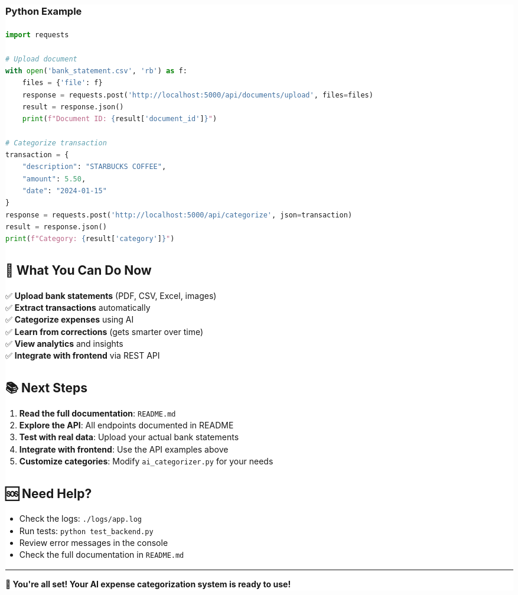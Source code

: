 ### Python Example
```python
import requests

# Upload document
with open('bank_statement.csv', 'rb') as f:
    files = {'file': f}
    response = requests.post('http://localhost:5000/api/documents/upload', files=files)
    result = response.json()
    print(f"Document ID: {result['document_id']}")

# Categorize transaction
transaction = {
    "description": "STARBUCKS COFFEE",
    "amount": 5.50,
    "date": "2024-01-15"
}
response = requests.post('http://localhost:5000/api/categorize', json=transaction)
result = response.json()
print(f"Category: {result['category']}")
```

## 🎯 What You Can Do Now

✅ **Upload bank statements** (PDF, CSV, Excel, images)  
✅ **Extract transactions** automatically  
✅ **Categorize expenses** using AI  
✅ **Learn from corrections** (gets smarter over time)  
✅ **View analytics** and insights  
✅ **Integrate with frontend** via REST API  

## 📚 Next Steps

1. **Read the full documentation**: `README.md`
2. **Explore the API**: All endpoints documented in README
3. **Test with real data**: Upload your actual bank statements
4. **Integrate with frontend**: Use the API examples above
5. **Customize categories**: Modify `ai_categorizer.py` for your needs

## 🆘 Need Help?

- Check the logs: `./logs/app.log`
- Run tests: `python test_backend.py`
- Review error messages in the console
- Check the full documentation in `README.md`

---

**🎉 You're all set! Your AI expense categorization system is ready to use!** 